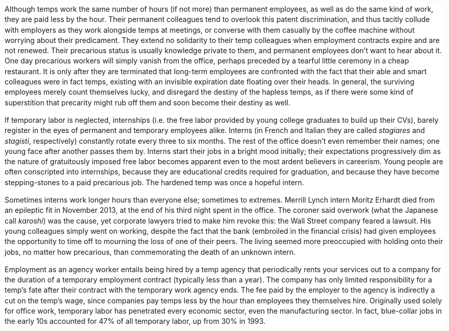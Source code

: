 Although temps work the same number of hours (if not more) than
permanent employees, as well as do the same kind of work, they are paid
less by the hour. Their permanent colleagues tend to overlook this
patent discrimination, and thus tacitly collude with employers as they
work alongside temps at meetings, or converse with them casually by the
coffee machine without worrying about their predicament. They extend no
solidarity to their temp colleagues when employment contracts expire and
are not renewed. Their precarious status is usually knowledge private to
them, and permanent employees don’t want to hear about it. One day
precarious workers will simply vanish from the office, perhaps preceded
by a tearful little ceremony in a cheap restaurant. It is only after
they are terminated that long-term employees are confronted with the
fact that their able and smart colleagues were in fact temps, existing
with an invisible expiration date floating over their heads. In general,
the surviving employees merely count themselves lucky, and disregard the
destiny of the hapless temps, as if there were some kind of superstition
that precarity might rub off them and soon become their destiny as well.

If temporary labor is neglected, internships (i.e. the free labor
provided by young college graduates to build up their CVs), barely
register in the eyes of permanent and temporary employees alike. Interns
(in French and Italian they are called *stagiares* and *stagisti*,
respectively) constantly rotate every three to six months. The rest of
the office doesn’t even remember their names; one young face after
another passes them by. Interns start their jobs in a bright mood
initially; their expectations progressively dim as the nature of
gratuitously imposed free labor becomes apparent even to the most ardent
believers in careerism. Young people are often conscripted into
internships, because they are educational credits required for
graduation, and because they have become stepping-stones to a paid
precarious job. The hardened temp was once a hopeful intern.

Sometimes interns work longer hours than everyone else; sometimes to
extremes. Merrill Lynch intern Moritz Erhardt died from an epileptic fit
in November 2013, at the end of his third night spent in the office. The
coroner said overwork (what the Japanese call *karoshi*) was the cause,
yet corporate lawyers tried to make him revoke this: the Wall Street
company feared a lawsuit. His young colleagues simply went on working,
despite the fact that the bank (embroiled in the financial crisis) had
given employees the opportunity to time off to mourning the loss of one
of their peers. The living seemed more preoccupied with holding onto
their jobs, no matter how precarious, than commemorating the death of an
unknown intern.

Employment as an agency worker entails being hired by a temp agency that
periodically rents your services out to a company for the duration of a
temporary employment contract (typically less than a year). The company
has only limited responsibility for a temp’s fate after their contract
with the temporary work agency ends. The fee paid by the employer to the
agency is indirectly a cut on the temp’s wage, since companies pay temps
less by the hour than employees they themselves hire. Originally used
solely for office work, temporary labor has penetrated every economic
sector, even the manufacturing sector. In fact, blue-collar jobs in the
early 10s accounted for 47% of all temporary labor, up from 30% in 1993.
